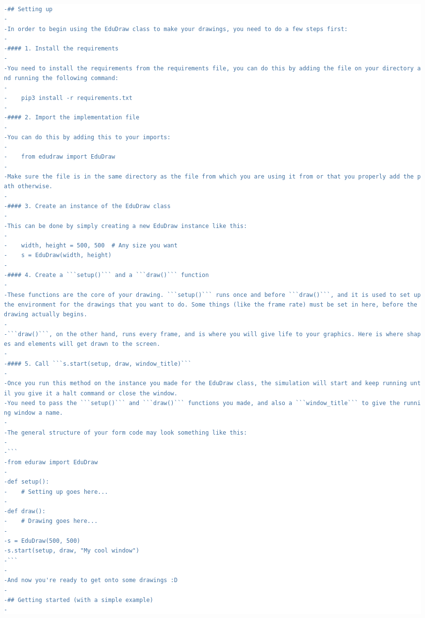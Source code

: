 ```diff
-## Setting up
-
-In order to begin using the EduDraw class to make your drawings, you need to do a few steps first:
-  
-#### 1. Install the requirements
-
-You need to install the requirements from the requirements file, you can do this by adding the file on your directory and running the following command:
-
-    pip3 install -r requirements.txt
-
-#### 2. Import the implementation file
-
-You can do this by adding this to your imports:
-
-    from edudraw import EduDraw
-
-Make sure the file is in the same directory as the file from which you are using it from or that you properly add the path otherwise.
-
-#### 3. Create an instance of the EduDraw class
-  
-This can be done by simply creating a new EduDraw instance like this:
-    
-    width, height = 500, 500  # Any size you want
-    s = EduDraw(width, height)
-    
-#### 4. Create a ```setup()``` and a ```draw()``` function
-
-These functions are the core of your drawing. ```setup()``` runs once and before ```draw()```, and it is used to set up the environment for the drawings that you want to do. Some things (like the frame rate) must be set in here, before the drawing actually begins. 
-  
-```draw()```, on the other hand, runs every frame, and is where you will give life to your graphics. Here is where shapes and elements will get drawn to the screen.
-
-#### 5. Call ```s.start(setup, draw, window_title)``` 
- 
-Once you run this method on the instance you made for the EduDraw class, the simulation will start and keep running until you give it a halt command or close the window.
-You need to pass the ```setup()``` and ```draw()``` functions you made, and also a ```window_title``` to give the running window a name.
-
-The general structure of your form code may look something like this:
-
-```
-from eduraw import EduDraw
-
-def setup():
-    # Setting up goes here...
-
-def draw():
-    # Drawing goes here...
-
-s = EduDraw(500, 500)
-s.start(setup, draw, "My cool window")
-```
-
-And now you're ready to get onto some drawings :D
-
-## Getting started (with a simple example)
-
```